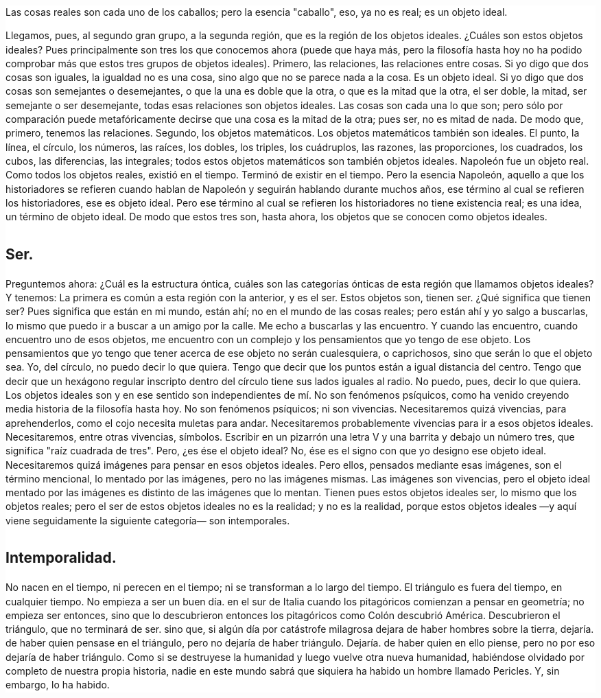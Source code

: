 Las cosas reales son cada uno de los caballos; pero la esencia "caballo", eso, ya no es real; es un objeto ideal.

Llegamos, pues, al segundo gran grupo, a la segunda región, que es la región de los objetos ideales. ¿Cuáles son estos objetos ideales? Pues principalmente son tres los que conocemos ahora (puede que haya más, pero la filosofía hasta hoy no ha podido comprobar más que estos tres grupos de objetos ideales). Primero, las relaciones, las relaciones entre cosas. Si yo digo que dos cosas son iguales, la igualdad no es una cosa, sino algo que no se parece nada a la cosa. Es un objeto ideal. Si yo digo que dos cosas son semejantes o desemejantes, o que la una es doble que la otra, o que es la mitad que la otra, el ser doble, la mitad, ser semejante o ser desemejante, todas esas relaciones son objetos ideales. Las cosas son cada una lo que son; pero sólo por comparación puede metafóricamente decirse que una cosa es la mitad de la otra; pues ser, no es mitad de nada. De modo que, primero, tenemos las relaciones. Segundo, los objetos matemáticos. Los objetos matemáticos también son ideales. El punto, la línea, el círculo, los números, las raíces, los dobles, los triples, los cuádruplos, las razones, las proporciones, los cuadrados, los cubos, las diferencias, las integrales; todos estos objetos matemáticos son también objetos ideales. Napoleón fue un objeto real. Como todos los objetos reales, existió en el tiempo. Terminó de existir en el tiempo. Pero la esencia Napoleón, aquello a que los historiadores se refieren cuando hablan de Napoleón y seguirán hablando durante muchos años, ese término al cual se refieren los historiadores, ese es objeto ideal. Pero ese término al cual se refieren los historiadores no tiene existencia real; es una idea, un término de objeto ideal. De modo que estos tres son, hasta ahora, los objetos que se conocen como objetos ideales.

## Ser.

Preguntemos ahora: ¿Cuál es la estructura óntica, cuáles son las categorías ónticas de esta región que llamamos objetos ideales? Y tenemos: La primera es común a esta región con la anterior, y es el ser. Estos objetos son, tienen ser. ¿Qué significa que tienen ser? Pues significa que están en mi mundo, están ahí; no en el mundo de las cosas reales; pero están ahí y yo salgo a buscarlas, lo mismo que puedo ir a buscar a un amigo por la calle. Me echo a buscarlas y las encuentro. Y cuando las encuentro, cuando encuentro uno de esos objetos, me encuentro con un complejo y los pensamientos que yo tengo de ese objeto. Los pensamientos que yo tengo que tener acerca de ese objeto no serán cualesquiera, o caprichosos, sino que serán lo que el objeto sea. Yo, del círculo, no puedo decir lo que quiera. Tengo que decir que los puntos están a igual distancia del centro. Tengo que decir que un hexágono regular inscripto dentro del círculo tiene sus lados iguales al radio. No puedo, pues, decir lo que quiera. Los objetos ideales son y en ese sentido son independientes de mí. No son fenómenos psíquicos, como ha venido creyendo media historia de la filosofía hasta hoy. No son fenómenos psíquicos; ni son vivencias. Necesitaremos quizá vivencias, para aprehenderlos, como el cojo necesita muletas para andar. Necesitaremos probablemente vivencias para ir a esos objetos ideales. Necesitaremos, entre otras vivencias, símbolos. Escribir en un pizarrón una letra V y una barrita y debajo un número tres, que significa "raíz cuadrada de tres". Pero, ¿es ése el objeto ideal? No, ése es el signo con que yo designo ese objeto ideal. Necesitaremos quizá imágenes para pensar en esos objetos ideales. Pero ellos, pensados mediante esas imágenes, son el término mencional, lo mentado por las imágenes, pero no las imágenes mismas. Las imágenes son vivencias, pero el objeto ideal mentado por las imágenes es distinto de las imágenes que lo mentan. Tienen pues estos objetos ideales ser, lo mismo que los objetos reales; pero el ser de estos objetos ideales no es la realidad; y no es la realidad, porque estos objetos ideales —y aquí viene seguidamente la siguiente categoría— son intemporales.

## Intemporalidad.

No nacen en el tiempo, ni perecen en el tiempo; ni se transforman a lo largo del tiempo. El triángulo es fuera del tiempo, en cualquier tiempo. No empieza a ser un buen día. en el sur de Italia cuando los pitagóricos comienzan a pensar en geometría; no empieza ser entonces, sino que lo descubrieron entonces los pitagóricos como Colón descubrió América. Descubrieron el triángulo, que no terminará de ser. sino que, si algún día por catástrofe milagrosa dejara de haber hombres sobre la tierra, dejaría. de haber quien pensase en el triángulo, pero no dejaría de haber triángulo. Dejaría. de haber quien en ello piense, pero no por eso dejaría de haber triángulo. Como si se destruyese la humanidad y luego vuelve otra nueva humanidad, habiéndose olvidado por completo de nuestra propia historia, nadie en este mundo sabrá que siquiera ha habido un hombre llamado Pericles. Y, sin embargo, lo ha habido.
